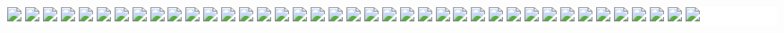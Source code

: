 ![](/mnt/c/Users/proto/Development/extract_data_from_video/Temp/data/frame23888.jpg)
![](/mnt/c/Users/proto/Development/extract_data_from_video/Temp/data/frame23889.jpg)
![](/mnt/c/Users/proto/Development/extract_data_from_video/Temp/data/frame23890.jpg)
![](/mnt/c/Users/proto/Development/extract_data_from_video/Temp/data/frame23891.jpg)
![](/mnt/c/Users/proto/Development/extract_data_from_video/Temp/data/frame23892.jpg)
![](/mnt/c/Users/proto/Development/extract_data_from_video/Temp/data/frame23893.jpg)
![](/mnt/c/Users/proto/Development/extract_data_from_video/Temp/data/frame23894.jpg)
![](/mnt/c/Users/proto/Development/extract_data_from_video/Temp/data/frame23895.jpg)
![](/mnt/c/Users/proto/Development/extract_data_from_video/Temp/data/frame23896.jpg)
![](/mnt/c/Users/proto/Development/extract_data_from_video/Temp/data/frame23897.jpg)
![](/mnt/c/Users/proto/Development/extract_data_from_video/Temp/data/frame23898.jpg)
![](/mnt/c/Users/proto/Development/extract_data_from_video/Temp/data/frame24217.jpg)
![](/mnt/c/Users/proto/Development/extract_data_from_video/Temp/data/frame24218.jpg)
![](/mnt/c/Users/proto/Development/extract_data_from_video/Temp/data/frame24219.jpg)
![](/mnt/c/Users/proto/Development/extract_data_from_video/Temp/data/frame24221.jpg)
![](/mnt/c/Users/proto/Development/extract_data_from_video/Temp/data/frame24222.jpg)
![](/mnt/c/Users/proto/Development/extract_data_from_video/Temp/data/frame24223.jpg)
![](/mnt/c/Users/proto/Development/extract_data_from_video/Temp/data/frame24224.jpg)
![](/mnt/c/Users/proto/Development/extract_data_from_video/Temp/data/frame24225.jpg)
![](/mnt/c/Users/proto/Development/extract_data_from_video/Temp/data/frame24226.jpg)
![](/mnt/c/Users/proto/Development/extract_data_from_video/Temp/data/frame24228.jpg)
![](/mnt/c/Users/proto/Development/extract_data_from_video/Temp/data/frame24230.jpg)
![](/mnt/c/Users/proto/Development/extract_data_from_video/Temp/data/frame24231.jpg)
![](/mnt/c/Users/proto/Development/extract_data_from_video/Temp/data/frame24232.jpg)
![](/mnt/c/Users/proto/Development/extract_data_from_video/Temp/data/frame24713.jpg)
![](/mnt/c/Users/proto/Development/extract_data_from_video/Temp/data/frame24714.jpg)
![](/mnt/c/Users/proto/Development/extract_data_from_video/Temp/data/frame24715.jpg)
![](/mnt/c/Users/proto/Development/extract_data_from_video/Temp/data/frame24716.jpg)
![](/mnt/c/Users/proto/Development/extract_data_from_video/Temp/data/frame24717.jpg)
![](/mnt/c/Users/proto/Development/extract_data_from_video/Temp/data/frame24718.jpg)
![](/mnt/c/Users/proto/Development/extract_data_from_video/Temp/data/frame24719.jpg)
![](/mnt/c/Users/proto/Development/extract_data_from_video/Temp/data/frame24720.jpg)
![](/mnt/c/Users/proto/Development/extract_data_from_video/Temp/data/frame24723.jpg)
![](/mnt/c/Users/proto/Development/extract_data_from_video/Temp/data/frame24724.jpg)
![](/mnt/c/Users/proto/Development/extract_data_from_video/Temp/data/frame24725.jpg)
![](/mnt/c/Users/proto/Development/extract_data_from_video/Temp/data/frame24726.jpg)
![](/mnt/c/Users/proto/Development/extract_data_from_video/Temp/data/frame24727.jpg)
![](/mnt/c/Users/proto/Development/extract_data_from_video/Temp/data/frame24728.jpg)
![](/mnt/c/Users/proto/Development/extract_data_from_video/Temp/data/frame24729.jpg)